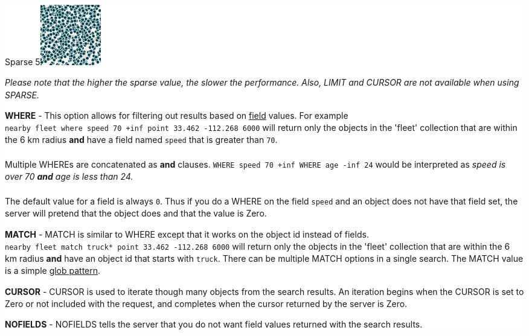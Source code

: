 <td>Sparse 5<img src="/internal/assets/sparse-5.png" width="100" height="100" border="0" alt="Search Within"></td>
</table>

*Please note that the higher the sparse value, the slower the performance. Also, LIMIT and CURSOR are not available when using SPARSE.* 

**WHERE** - This option allows for filtering out results based on [field](#fields) values. For example<br>```nearby fleet where speed 70 +inf point 33.462 -112.268 6000``` will return only the objects in the 'fleet' collection that are within the 6 km radius **and** have a field named `speed` that is greater than `70`. <br><br>Multiple WHEREs are concatenated as **and** clauses. ```WHERE speed 70 +inf WHERE age -inf 24``` would be interpreted as *speed is over 70 <b>and</b> age is less than 24.*<br><br>The default value for a field is always `0`. Thus if you do a WHERE on the field `speed` and an object does not have that field set, the server will pretend that the object does and that the value is Zero.

**MATCH** - MATCH is similar to WHERE except that it works on the object id instead of fields.<br>```nearby fleet match truck* point 33.462 -112.268 6000``` will return only the objects in the 'fleet' collection that are within the 6 km radius **and** have an object id that starts with `truck`. There can be multiple MATCH options in a single search. The MATCH value is a simple [glob pattern](https://en.wikipedia.org/wiki/Glob_(programming)).

**CURSOR** - CURSOR is used to iterate though many objects from the search results. An iteration begins when the CURSOR is set to Zero or not included with the request, and completes when the cursor returned by the server is Zero.

**NOFIELDS** - NOFIELDS tells the server that you do not want field values returned with the search results.
